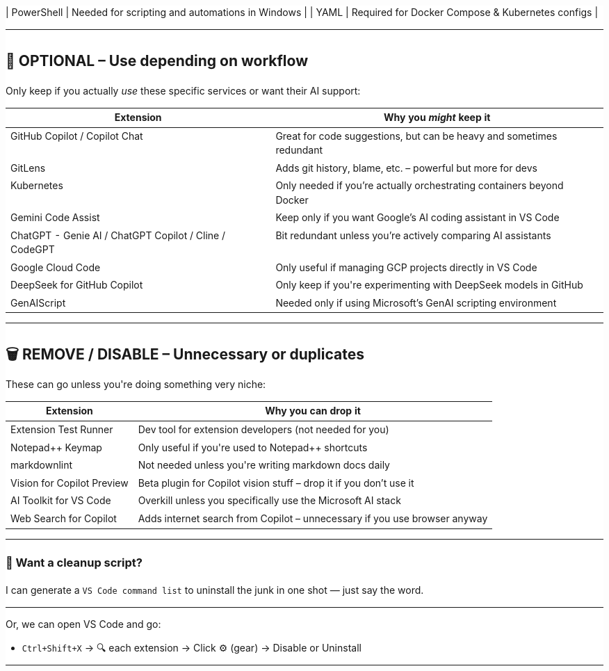 | PowerShell                    | Needed for scripting and automations in Windows                               |
| YAML                          | Required for Docker Compose & Kubernetes configs                              |

---

## 🤷 **OPTIONAL – Use depending on workflow**
Only keep if you actually *use* these specific services or want their AI support:

| Extension                      | Why you *might* keep it                                                       |
|-------------------------------|--------------------------------------------------------------------------------|
| GitHub Copilot / Copilot Chat | Great for code suggestions, but can be heavy and sometimes redundant          |
| GitLens                       | Adds git history, blame, etc. – powerful but more for devs                     |
| Kubernetes                    | Only needed if you’re actually orchestrating containers beyond Docker          |
| Gemini Code Assist            | Keep only if you want Google’s AI coding assistant in VS Code                  |
| ChatGPT - Genie AI / ChatGPT Copilot / Cline / CodeGPT | Bit redundant unless you’re actively comparing AI assistants |
| Google Cloud Code             | Only useful if managing GCP projects directly in VS Code                       |
| DeepSeek for GitHub Copilot   | Only keep if you're experimenting with DeepSeek models in GitHub              |
| GenAIScript                   | Needed only if using Microsoft’s GenAI scripting environment                   |

---

## 🗑️ **REMOVE / DISABLE – Unnecessary or duplicates**
These can go unless you're doing something very niche:

| Extension                      | Why you can drop it                                                           |
|-------------------------------|--------------------------------------------------------------------------------|
| Extension Test Runner         | Dev tool for extension developers (not needed for you)                         |
| Notepad++ Keymap              | Only useful if you're used to Notepad++ shortcuts                             |
| markdownlint                  | Not needed unless you're writing markdown docs daily                          |
| Vision for Copilot Preview    | Beta plugin for Copilot vision stuff – drop it if you don’t use it            |
| AI Toolkit for VS Code        | Overkill unless you specifically use the Microsoft AI stack                    |
| Web Search for Copilot        | Adds internet search from Copilot – unnecessary if you use browser anyway     |

---

### 🧼 Want a cleanup script?
I can generate a `VS Code command list` to uninstall the junk in one shot — just say the word.

---

Or, we can open VS Code and go:
- `Ctrl+Shift+X` → 🔍 each extension → Click ⚙️ (gear) → Disable or Uninstall

---